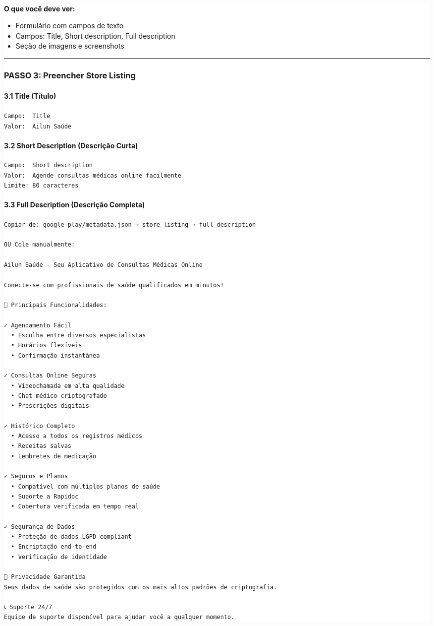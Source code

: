 **O que você deve ver:**
- Formulário com campos de texto
- Campos: Title, Short description, Full description
- Seção de imagens e screenshots

---

### PASSO 3: Preencher Store Listing

#### 3.1 Title (Título)
```
Campo:  Title
Valor:  Ailun Saúde
```

#### 3.2 Short Description (Descrição Curta)
```
Campo:  Short description
Valor:  Agende consultas médicas online facilmente
Limite: 80 caracteres
```

#### 3.3 Full Description (Descrição Completa)
```
Copiar de: google-play/metadata.json → store_listing → full_description

OU Cole manualmente:

Ailun Saúde - Seu Aplicativo de Consultas Médicas Online

Conecte-se com profissionais de saúde qualificados em minutos!

🏥 Principais Funcionalidades:

✓ Agendamento Fácil
  • Escolha entre diversos especialistas
  • Horários flexíveis
  • Confirmação instantânea

✓ Consultas Online Seguras
  • Videochamada em alta qualidade
  • Chat médico criptografado
  • Prescrições digitais

✓ Histórico Completo
  • Acesso a todos os registros médicos
  • Receitas salvas
  • Lembretes de medicação

✓ Seguros e Planos
  • Compatível com múltiplos planos de saúde
  • Suporte a Rapidoc
  • Cobertura verificada em tempo real

✓ Segurança de Dados
  • Proteção de dados LGPD compliant
  • Encriptação end-to-end
  • Verificação de identidade

🔐 Privacidade Garantida
Seus dados de saúde são protegidos com os mais altos padrões de criptografia.

📞 Suporte 24/7
Equipe de suporte disponível para ajudar você a qualquer momento.

```